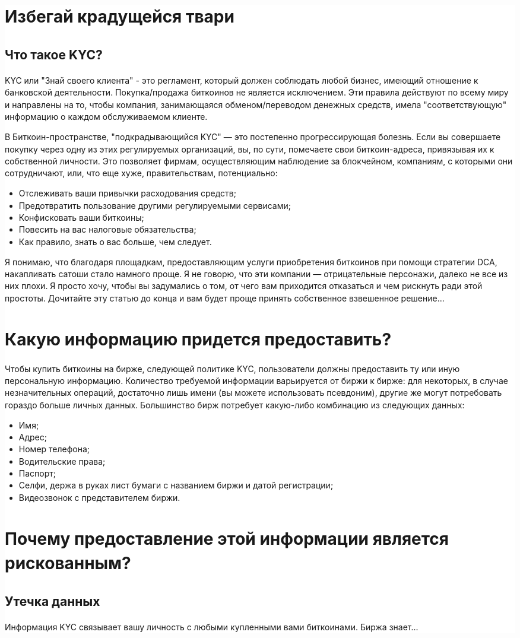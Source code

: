  

<h1 id="%D0%B8%D0%B7%D0%B1%D0%B5%D0%B3%D0%B0%D0%B9-%D0%BA%D1%80%D0%B0%D0%B4%D1%83%D1%89%D0%B5%D0%B9%D1%81%D1%8F-%D1%82%D0%B2%D0%B0%D1%80%D0%B8">Избегай крадущейся твари</h1>

<h2 id="%D1%87%D1%82%D0%BE-%D1%82%D0%B0%D0%BA%D0%BE%D0%B5-kyc">Что такое KYC?</h2>

KYC или "Знай своего клиента" - это регламент, который должен соблюдать любой бизнес, имеющий отношение к банковской деятельности. Покупка/продажа биткоинов не является исключением. Эти правила действуют по всему миру и направлены на то, чтобы компания, занимающаяся обменом/переводом денежных средств, имела "соответствующую" информацию о каждом обслуживаемом клиенте. 

В Биткоин-пространстве, "подкрадывающийся KYC" — это постепенно прогрессирующая болезнь. Если вы совершаете покупку через одну из этих регулируемых организаций, вы, по сути, помечаете свои биткоин-адреса, привязывая их к собственной личности. Это позволяет фирмам, осуществляющим наблюдение за блокчейном, компаниям, с которыми они сотрудничают, или, что еще хуже, правительствам, потенциально:

*   Отслеживать ваши привычки расходования средств;
*   Предотвратить пользование другими регулируемыми сервисами;
*   Конфисковать ваши биткоины;
*   Повесить на вас налоговые обязательства;
*   Как правило, знать о вас больше, чем следует.

Я понимаю, что благодаря площадкам, предоставляющим услуги приобретения биткоинов при помощи стратегии DCA, накапливать сатоши стало намного проще. Я не говорю, что эти компании — отрицательные персонажи, далеко не все из них плохи. Я просто хочу, чтобы вы задумались о том, от чего вам приходится отказаться и чем рискнуть ради этой простоты. Дочитайте эту статью до конца и вам будет проще принять собственное взвешенное решение...

<h1 id="%D0%BA%D0%B0%D0%BA%D1%83%D1%8E-%D0%B8%D0%BD%D1%84%D0%BE%D1%80%D0%BC%D0%B0%D1%86%D0%B8%D1%8E-%D0%BF%D1%80%D0%B8%D0%B4%D0%B5%D1%82%D1%81%D1%8F-%D0%BF%D1%80%D0%B5%D0%B4%D0%BE%D1%81%D1%82%D0%B0%D0%B2%D0%B8%D1%82%D1%8C">Какую информацию придется предоставить?<br/></h1>

Чтобы купить биткоины на бирже, следующей политике KYC, пользователи должны предоставить ту или иную персональную информацию. Количество требуемой информации варьируется от биржи к бирже: для некоторых, в случае незначительных операций, достаточно лишь имени (вы можете использовать псевдоним), другие же могут потребовать гораздо больше личных данных. Большинство бирж потребует какую-либо комбинацию из следующих данных:

*   Имя;
*   Адрес;
*   Номер телефона;
*   Водительские права;
*   Паспорт;
*   Селфи, держа в руках лист бумаги с названием биржи и датой регистрации;
*   Видеозвонок с представителем биржи.

<h1 id="%D0%BF%D0%BE%D1%87%D0%B5%D0%BC%D1%83-%D0%BF%D1%80%D0%B5%D0%B4%D0%BE%D1%81%D1%82%D0%B0%D0%B2%D0%BB%D0%B5%D0%BD%D0%B8%D0%B5-%D1%8D%D1%82%D0%BE%D0%B9-%D0%B8%D0%BD%D1%84%D0%BE%D1%80%D0%BC%D0%B0%D1%86%D0%B8%D0%B8-%D1%8F%D0%B2%D0%BB%D1%8F%D0%B5%D1%82%D1%81%D1%8F-%D1%80%D0%B8%D1%81%D0%BA%D0%BE%D0%B2%D0%B0%D0%BD%D0%BD%D1%8B%D0%BC">Почему предоставление этой информации является рискованным?</h1>

<h2 id="%D1%83%D1%82%D0%B5%D1%87%D0%BA%D0%B0-%D0%B4%D0%B0%D0%BD%D0%BD%D1%8B%D1%85">Утечка данных<br/></h2>

Информация KYC связывает вашу личность с любыми купленными вами биткоинами. Биржа знает...
